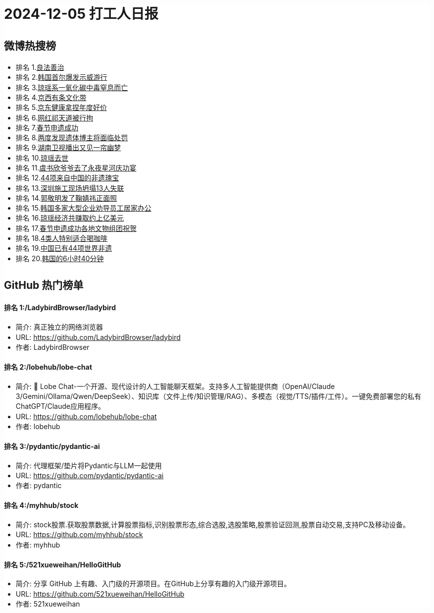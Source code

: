 # 2024-12-05 打工人日报


## 微博热搜榜

- 排名 1.[良法善治](https://s.weibo.com/weibo?q=良法善治)
- 排名 2.[韩国首尔爆发示威游行](https://s.weibo.com/weibo?q=韩国首尔爆发示威游行)
- 排名 3.[琼瑶系一氧化碳中毒窒息而亡](https://s.weibo.com/weibo?q=琼瑶系一氧化碳中毒窒息而亡)
- 排名 4.[京西有条文化带](https://s.weibo.com/weibo?q=京西有条文化带)
- 排名 5.[京东健康拿捏年度好价](https://s.weibo.com/weibo?q=京东健康拿捏年度好价)
- 排名 6.[网红祁天道被行拘](https://s.weibo.com/weibo?q=网红祁天道被行拘)
- 排名 7.[春节申遗成功](https://s.weibo.com/weibo?q=春节申遗成功)
- 排名 8.[两度发现遗体博主将面临处罚](https://s.weibo.com/weibo?q=两度发现遗体博主将面临处罚)
- 排名 9.[湖南卫视播出又见一帘幽梦](https://s.weibo.com/weibo?q=湖南卫视播出又见一帘幽梦)
- 排名 10.[琼瑶去世](https://s.weibo.com/weibo?q=琼瑶去世)
- 排名 11.[虞书欣爷爷去了永夜星河庆功宴](https://s.weibo.com/weibo?q=虞书欣爷爷去了永夜星河庆功宴)
- 排名 12.[44项来自中国的非遗瑰宝](https://s.weibo.com/weibo?q=44项来自中国的非遗瑰宝)
- 排名 13.[深圳施工现场坍塌13人失联](https://s.weibo.com/weibo?q=深圳施工现场坍塌13人失联)
- 排名 14.[郭敬明发了鞠婧祎正面照](https://s.weibo.com/weibo?q=郭敬明发了鞠婧祎正面照)
- 排名 15.[韩国多家大型企业劝导员工居家办公](https://s.weibo.com/weibo?q=韩国多家大型企业劝导员工居家办公)
- 排名 16.[琼瑶经济共赚取约上亿美元](https://s.weibo.com/weibo?q=琼瑶经济共赚取约上亿美元)
- 排名 17.[春节申遗成功各地文物组团祝贺](https://s.weibo.com/weibo?q=春节申遗成功各地文物组团祝贺)
- 排名 18.[4类人特别适合喝咖啡](https://s.weibo.com/weibo?q=4类人特别适合喝咖啡)
- 排名 19.[中国已有44项世界非遗](https://s.weibo.com/weibo?q=中国已有44项世界非遗)
- 排名 20.[韩国的6小时40分钟](https://s.weibo.com/weibo?q=韩国的6小时40分钟)
## GitHub 热门榜单

#### 排名 1:/LadybirdBrowser/ladybird
- 简介: 真正独立的网络浏览器
- URL: https://github.com/LadybirdBrowser/ladybird
- 作者: LadybirdBrowser 

#### 排名 2:/lobehub/lobe-chat
- 简介: 🤯 Lobe Chat-一个开源、现代设计的人工智能聊天框架。支持多人工智能提供商（OpenAI/Claude 3/Gemini/Ollama/Qwen/DeepSeek）、知识库（文件上传/知识管理/RAG）、多模态（视觉/TTS/插件/工件）。一键免费部署您的私有ChatGPT/Claude应用程序。
- URL: https://github.com/lobehub/lobe-chat
- 作者: lobehub 

#### 排名 3:/pydantic/pydantic-ai
- 简介: 代理框架/垫片将Pydantic与LLM一起使用
- URL: https://github.com/pydantic/pydantic-ai
- 作者: pydantic 

#### 排名 4:/myhhub/stock
- 简介: stock股票.获取股票数据,计算股票指标,识别股票形态,综合选股,选股策略,股票验证回测,股票自动交易,支持PC及移动设备。
- URL: https://github.com/myhhub/stock
- 作者: myhhub 

#### 排名 5:/521xueweihan/HelloGitHub
- 简介: 分享 GitHub 上有趣、入门级的开源项目。在GitHub上分享有趣的入门级开源项目。
- URL: https://github.com/521xueweihan/HelloGitHub
- 作者: 521xueweihan 
